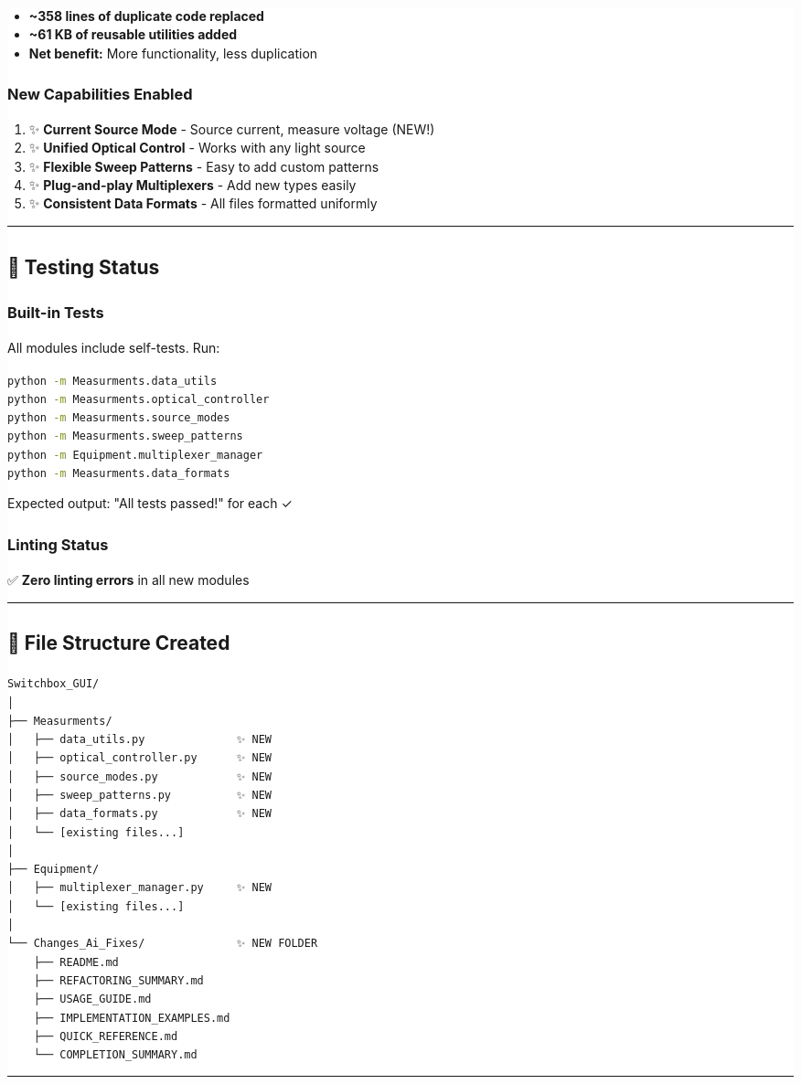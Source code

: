 - **~358 lines of duplicate code replaced**
- **~61 KB of reusable utilities added**
- **Net benefit:** More functionality, less duplication

### New Capabilities Enabled

1. ✨ **Current Source Mode** - Source current, measure voltage (NEW!)
2. ✨ **Unified Optical Control** - Works with any light source
3. ✨ **Flexible Sweep Patterns** - Easy to add custom patterns
4. ✨ **Plug-and-play Multiplexers** - Add new types easily
5. ✨ **Consistent Data Formats** - All files formatted uniformly

---

## 🧪 Testing Status

### Built-in Tests
All modules include self-tests. Run:

```bash
python -m Measurments.data_utils
python -m Measurments.optical_controller
python -m Measurments.source_modes
python -m Measurments.sweep_patterns
python -m Equipment.multiplexer_manager
python -m Measurments.data_formats
```

Expected output: "All tests passed!" for each ✓

### Linting Status
✅ **Zero linting errors** in all new modules

---

## 📂 File Structure Created

```
Switchbox_GUI/
│
├── Measurments/
│   ├── data_utils.py              ✨ NEW
│   ├── optical_controller.py      ✨ NEW
│   ├── source_modes.py            ✨ NEW
│   ├── sweep_patterns.py          ✨ NEW
│   ├── data_formats.py            ✨ NEW
│   └── [existing files...]
│
├── Equipment/
│   ├── multiplexer_manager.py     ✨ NEW
│   └── [existing files...]
│
└── Changes_Ai_Fixes/              ✨ NEW FOLDER
    ├── README.md
    ├── REFACTORING_SUMMARY.md
    ├── USAGE_GUIDE.md
    ├── IMPLEMENTATION_EXAMPLES.md
    ├── QUICK_REFERENCE.md
    └── COMPLETION_SUMMARY.md
```

---